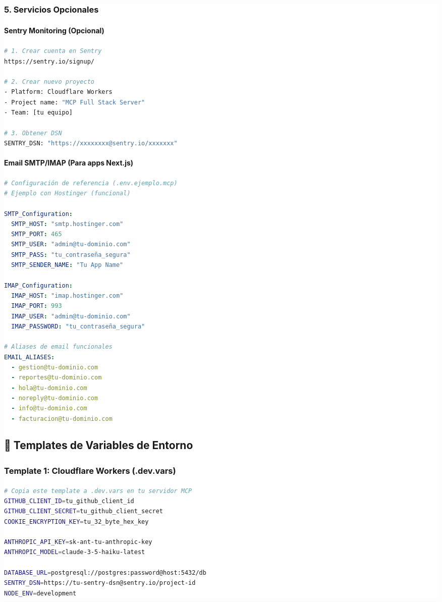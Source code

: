 ### **5. Servicios Opcionales**

#### **Sentry Monitoring (Opcional)**
```bash
# 1. Crear cuenta en Sentry
https://sentry.io/signup/

# 2. Crear nuevo proyecto
- Platform: Cloudflare Workers
- Project name: "MCP Full Stack Server"
- Team: [tu equipo]

# 3. Obtener DSN
SENTRY_DSN: "https://xxxxxxxx@sentry.io/xxxxxxx"
```

#### **Email SMTP/IMAP (Para apps Next.js)**
```yaml
# Configuración de referencia (.env.ejemplo.mcp)
# Ejemplo con Hostinger (funcional)

SMTP_Configuration:
  SMTP_HOST: "smtp.hostinger.com"
  SMTP_PORT: 465
  SMTP_USER: "admin@tu-dominio.com"
  SMTP_PASS: "tu_contraseña_segura"
  SMTP_SENDER_NAME: "Tu App Name"

IMAP_Configuration:
  IMAP_HOST: "imap.hostinger.com"
  IMAP_PORT: 993
  IMAP_USER: "admin@tu-dominio.com"
  IMAP_PASSWORD: "tu_contraseña_segura"

# Aliases de email funcionales
EMAIL_ALIASES:
  - gestion@tu-dominio.com
  - reportes@tu-dominio.com
  - hola@tu-dominio.com
  - noreply@tu-dominio.com
  - info@tu-dominio.com
  - facturacion@tu-dominio.com
```

## 📁 **Templates de Variables de Entorno**

### **Template 1: Cloudflare Workers (.dev.vars)**
```bash
# Copia este template a .dev.vars en tu servidor MCP
GITHUB_CLIENT_ID=tu_github_client_id
GITHUB_CLIENT_SECRET=tu_github_client_secret
COOKIE_ENCRYPTION_KEY=tu_32_byte_hex_key

ANTHROPIC_API_KEY=sk-ant-tu-anthropic-key
ANTHROPIC_MODEL=claude-3-5-haiku-latest

DATABASE_URL=postgresql://postgres:password@host:5432/db
SENTRY_DSN=https://tu-sentry-dsn@sentry.io/project-id
NODE_ENV=development
```

